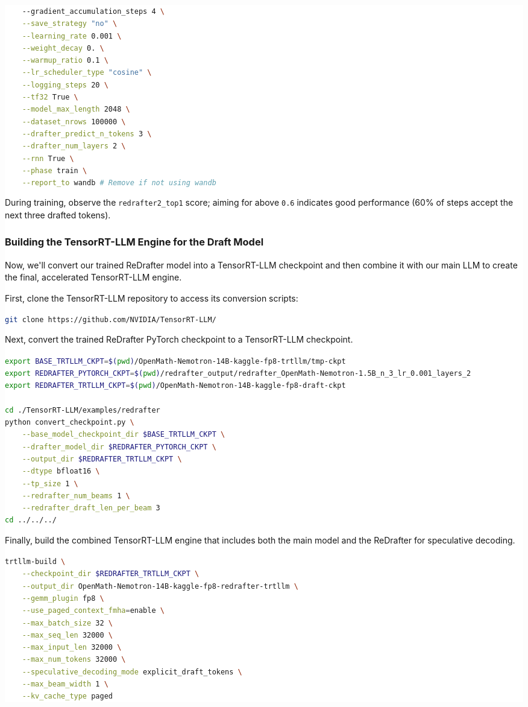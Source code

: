 ```bash
    --gradient_accumulation_steps 4 \
    --save_strategy "no" \
    --learning_rate 0.001 \
    --weight_decay 0. \
    --warmup_ratio 0.1 \
    --lr_scheduler_type "cosine" \
    --logging_steps 20 \
    --tf32 True \
    --model_max_length 2048 \
    --dataset_nrows 100000 \
    --drafter_predict_n_tokens 3 \
    --drafter_num_layers 2 \
    --rnn True \
    --phase train \
    --report_to wandb # Remove if not using wandb
```

During training, observe the `redrafter2_top1` score; aiming for above `0.6` indicates good performance (60% of steps accept the next three drafted tokens).

### Building the TensorRT-LLM Engine for the Draft Model

Now, we'll convert our trained ReDrafter model into a TensorRT-LLM checkpoint and then combine it with our main LLM to create the final, accelerated TensorRT-LLM engine.

First, clone the TensorRT-LLM repository to access its conversion scripts:

```bash
git clone https://github.com/NVIDIA/TensorRT-LLM/
```

Next, convert the trained ReDrafter PyTorch checkpoint to a TensorRT-LLM checkpoint.

```bash
export BASE_TRTLLM_CKPT=$(pwd)/OpenMath-Nemotron-14B-kaggle-fp8-trtllm/tmp-ckpt
export REDRAFTER_PYTORCH_CKPT=$(pwd)/redrafter_output/redrafter_OpenMath-Nemotron-1.5B_n_3_lr_0.001_layers_2
export REDRAFTER_TRTLLM_CKPT=$(pwd)/OpenMath-Nemotron-14B-kaggle-fp8-draft-ckpt

cd ./TensorRT-LLM/examples/redrafter
python convert_checkpoint.py \
    --base_model_checkpoint_dir $BASE_TRTLLM_CKPT \
    --drafter_model_dir $REDRAFTER_PYTORCH_CKPT \
    --output_dir $REDRAFTER_TRTLLM_CKPT \
    --dtype bfloat16 \
    --tp_size 1 \
    --redrafter_num_beams 1 \
    --redrafter_draft_len_per_beam 3
cd ../../../
```

Finally, build the combined TensorRT-LLM engine that includes both the main model and the ReDrafter for speculative decoding.

```bash
trtllm-build \
    --checkpoint_dir $REDRAFTER_TRTLLM_CKPT \
    --output_dir OpenMath-Nemotron-14B-kaggle-fp8-redrafter-trtllm \
    --gemm_plugin fp8 \
    --use_paged_context_fmha=enable \
    --max_batch_size 32 \
    --max_seq_len 32000 \
    --max_input_len 32000 \
    --max_num_tokens 32000 \
    --speculative_decoding_mode explicit_draft_tokens \
    --max_beam_width 1 \
    --kv_cache_type paged
```